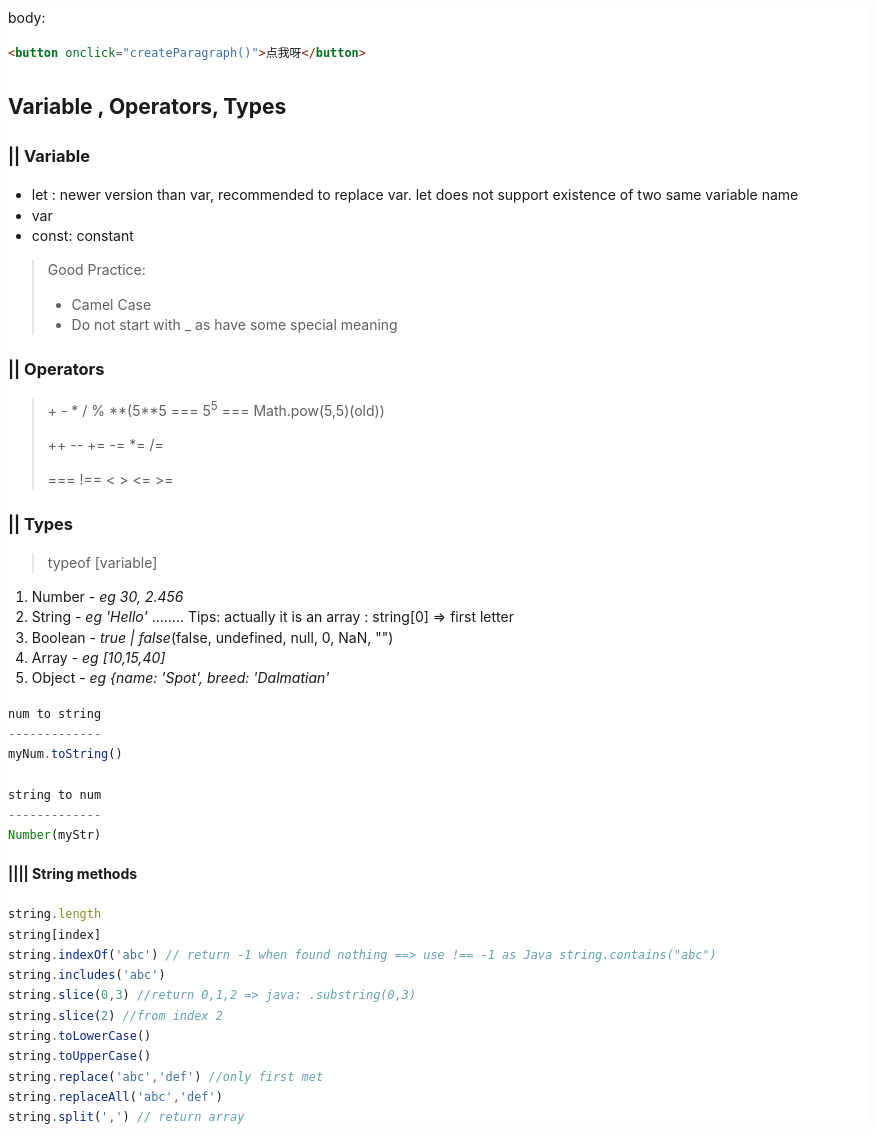 body: 

```html
<button onclick="createParagraph()">点我呀</button>
```



## Variable , Operators, Types

### || Variable

- let : newer version than var, recommended to replace var. let does not support existence of two same variable name
- var
- const: constant

> Good Practice:
>
> - Camel Case
> - Do not start with _ as have some special meaning

### || Operators

> \+ \- \* / % **(5\*\*5 === 5<sup>5</sup> === Math.pow(5,5)(old))   
>
> ++ -- +=  -= *= /=
>
> ===	!==	<	> <= >=



### || Types

> typeof [variable]

1. Number 	-  *eg 30, 2.456*
2. String   - *eg 'Hello'* ........ Tips: actually it is an array : string[0] => first letter
3. Boolean  - *true | false*(false, undefined, null, 0, NaN, "")
4. Array  - *eg [10,15,40]*
5. Object  -  *eg {name: 'Spot', breed: 'Dalmatian'*

```js
num to string
-------------
myNum.toString()

string to num
-------------
Number(myStr)
```

#### |||| String methods

```js
string.length
string[index]
string.indexOf('abc') // return -1 when found nothing ==> use !== -1 as Java string.contains("abc")
string.includes('abc')
string.slice(0,3) //return 0,1,2 => java: .substring(0,3)
string.slice(2) //from index 2
string.toLowerCase()
string.toUpperCase()
string.replace('abc','def') //only first met
string.replaceAll('abc','def')
string.split(',') // return array
```
